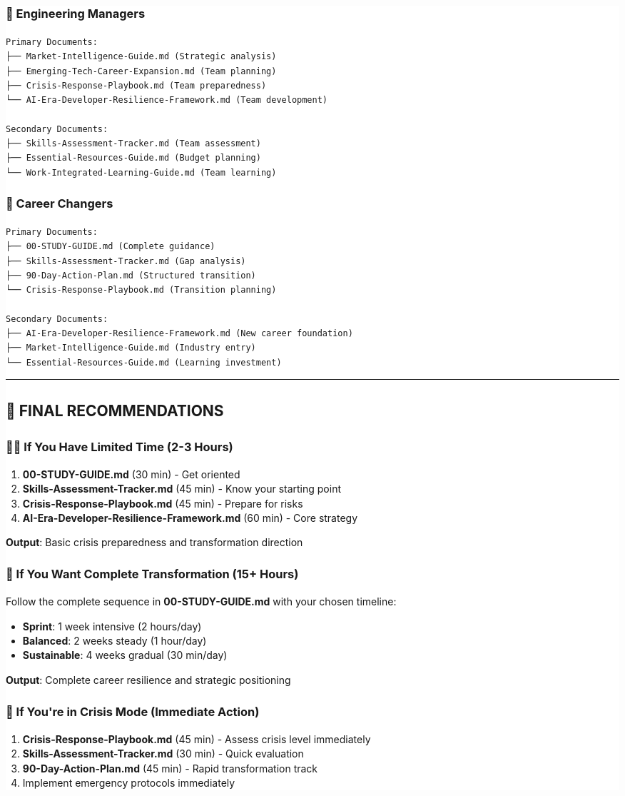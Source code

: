 ### **👥 Engineering Managers**
```
Primary Documents:
├── Market-Intelligence-Guide.md (Strategic analysis)
├── Emerging-Tech-Career-Expansion.md (Team planning)
├── Crisis-Response-Playbook.md (Team preparedness)
└── AI-Era-Developer-Resilience-Framework.md (Team development)

Secondary Documents:
├── Skills-Assessment-Tracker.md (Team assessment)
├── Essential-Resources-Guide.md (Budget planning)
└── Work-Integrated-Learning-Guide.md (Team learning)
```

### **🎯 Career Changers**
```
Primary Documents:
├── 00-STUDY-GUIDE.md (Complete guidance)
├── Skills-Assessment-Tracker.md (Gap analysis)
├── 90-Day-Action-Plan.md (Structured transition)
└── Crisis-Response-Playbook.md (Transition planning)

Secondary Documents:
├── AI-Era-Developer-Resilience-Framework.md (New career foundation)
├── Market-Intelligence-Guide.md (Industry entry)
└── Essential-Resources-Guide.md (Learning investment)
```

---

## 🚀 **FINAL RECOMMENDATIONS**

### **🏃‍♂️ If You Have Limited Time (2-3 Hours)**
1. **00-STUDY-GUIDE.md** (30 min) - Get oriented
2. **Skills-Assessment-Tracker.md** (45 min) - Know your starting point
3. **Crisis-Response-Playbook.md** (45 min) - Prepare for risks
4. **AI-Era-Developer-Resilience-Framework.md** (60 min) - Core strategy

**Output**: Basic crisis preparedness and transformation direction

### **💪 If You Want Complete Transformation (15+ Hours)**
Follow the complete sequence in **00-STUDY-GUIDE.md** with your chosen timeline:
- **Sprint**: 1 week intensive (2 hours/day)
- **Balanced**: 2 weeks steady (1 hour/day)  
- **Sustainable**: 4 weeks gradual (30 min/day)

**Output**: Complete career resilience and strategic positioning

### **🎯 If You're in Crisis Mode (Immediate Action)**
1. **Crisis-Response-Playbook.md** (45 min) - Assess crisis level immediately
2. **Skills-Assessment-Tracker.md** (30 min) - Quick evaluation
3. **90-Day-Action-Plan.md** (45 min) - Rapid transformation track
4. Implement emergency protocols immediately
